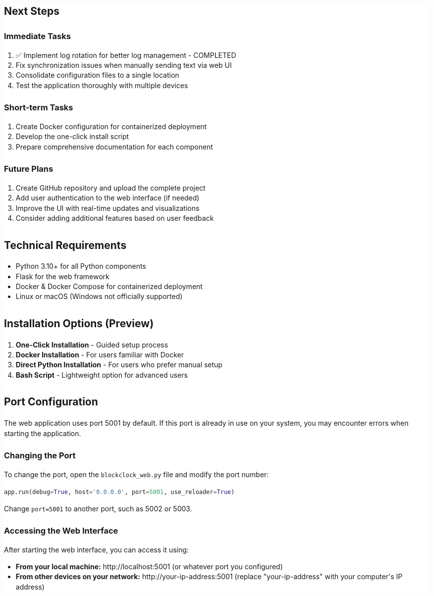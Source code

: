 ## Next Steps

### Immediate Tasks
1. ✅ Implement log rotation for better log management - COMPLETED
2. Fix synchronization issues when manually sending text via web UI
3. Consolidate configuration files to a single location
4. Test the application thoroughly with multiple devices

### Short-term Tasks
1. Create Docker configuration for containerized deployment
2. Develop the one-click install script
3. Prepare comprehensive documentation for each component

### Future Plans
1. Create GitHub repository and upload the complete project
2. Add user authentication to the web interface (if needed)
3. Improve the UI with real-time updates and visualizations
4. Consider adding additional features based on user feedback

## Technical Requirements
- Python 3.10+ for all Python components
- Flask for the web framework
- Docker & Docker Compose for containerized deployment
- Linux or macOS (Windows not officially supported)

## Installation Options (Preview)
1. **One-Click Installation** - Guided setup process
2. **Docker Installation** - For users familiar with Docker
3. **Direct Python Installation** - For users who prefer manual setup
4. **Bash Script** - Lightweight option for advanced users

## Port Configuration
The web application uses port 5001 by default. If this port is already in use on your system, you may encounter errors when starting the application.

### Changing the Port
To change the port, open the `blockclock_web.py` file and modify the port number:

```python
app.run(debug=True, host='0.0.0.0', port=5001, use_reloader=True)
```

Change `port=5001` to another port, such as 5002 or 5003.

### Accessing the Web Interface
After starting the web interface, you can access it using:

- **From your local machine:** http://localhost:5001 (or whatever port you configured)
- **From other devices on your network:** http://your-ip-address:5001 (replace "your-ip-address" with your computer's IP address)
